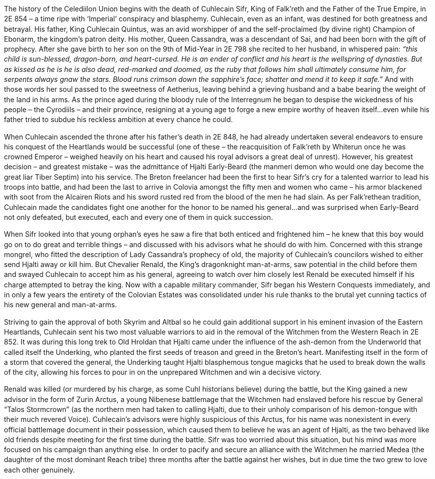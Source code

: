 The history of the Celediilon Union begins with the death of Cuhlecain Sifr, King of Falk’reth and the Father of the True Empire, in 2E 854 – a time ripe with ‘Imperial’ conspiracy and blasphemy. Cuhlecain, even as an infant, was destined for both greatness and betrayal. His father, King Cuhlecain Quintus, was an avid worshipper of and the self-proclaimed (by divine right) Champion of Ebonarm, the kingdom’s patron deity. His mother, Queen Cassandra, was a descendant of Sai, and had been born with the gift of prophecy. After she gave birth to her son on the 9th of Mid-Year in 2E 798 she recited to her husband, in whispered pain: *“this child is sun-blessed, dragon-born, and heart-cursed. He is an ender of conflict and his heart is the wellspring of dynasties. But as kissed as he is he is also dead, red-marked and doomed, as the ruby that follows him shall ultimately consume him, for serpents always gnaw the stars. Blood runs crimson down the sapphire’s face; shatter and mend it to keep it safe.”* And with those words her soul passed to the sweetness of Aetherius, leaving behind a grieving husband and a babe bearing the weight of the land in his arms. As the prince aged during the bloody rule of the Interregnum he began to despise the wickedness of his people – the Cyrodiils – and their province, resigning at a young age to forge a new empire worthy of heaven itself…even while his father tried to subdue his reckless ambition at every chance he could.

When Cuhlecain ascended the throne after his father’s death in 2E 848, he had already undertaken several endeavors to ensure his conquest of the Heartlands would be successful (one of these – the reacquisition of Falk’reth by Whiterun once he was crowned Emperor – weighed heavily on his heart and caused his royal advisors a great deal of unrest). However, his greatest decision – and greatest mistake – was the admittance of Hjalti Early-Beard (the manmeri demon who would one day become the great liar Tiber Septim) into his service. The Breton freelancer had been the first to hear Sifr’s cry for a talented warrior to lead his troops into battle, and had been the last to arrive in Colovia amongst the fifty men and women who came – his armor blackened with soot from the Alcairen Riots and his sword rusted red from the blood of the men he had slain. As per Falk’rethean tradition, Cuhlecain made the candidates fight one another for the honor to be named his general…and was surprised when Early-Beard not only defeated, but executed, each and every one of them in quick succession.

When Sifr looked into that young orphan’s eyes he saw a fire that both enticed and frightened him – he knew that this boy would go on to do great and terrible things – and discussed with his advisors what he should do with him. Concerned with this strange mongrel, who fitted the description of Lady Cassandra’s prophecy of old, the majority of Cuhlecain’s councilors wished to either send Hjalti away or kill him. But Chevalier Renald, the King’s dragonknight man-at-arms, saw potential in the child before them and swayed Cuhlecain to accept him as his general, agreeing to watch over him closely lest Renald be executed himself if his charge attempted to betray the king. Now with a capable military commander, Sifr began his Western Conquests immediately, and in only a few years the entirety of the Colovian Estates was consolidated under his rule thanks to the brutal yet cunning tactics of his new general and man-at-arms.

Striving to gain the approval of both Skyrim and Altbal so he could gain additional support in his eminent invasion of the Eastern Heartlands, Cuhlecain sent his two most valuable warriors to aid in the removal of the Witchmen from the Western Reach in 2E 852. It was during this long trek to Old Hroldan that Hjalti came under the influence of the ash-demon from the Underworld that called itself the Underking, who planted the first seeds of treason and greed in the Breton’s heart. Manifesting itself in the form of a storm that covered the general, the Underking taught Hjalti blasphemous tongue magicks that he used to break down the walls of the city, allowing his forces to pour in on the unprepared Witchmen and win a decisive victory.

Renald was killed (or murdered by his charge, as some Cuhl historians believe) during the battle, but the King gained a new advisor in the form of Zurin Arctus, a young Nibenese battlemage that the Witchmen had enslaved before his rescue by General “Talos Stormcrown” (as the northern men had taken to calling Hjalti, due to their unholy comparison of his demon-tongue with their much revered Voice). Cuhlecain’s advisors were highly suspicious of this Arctus, for his name was nonexistent in every official battlemage document in their possession, which caused them to believe he was an agent of Hjalti, as the two behaved like old friends despite meeting for the first time during the battle. Sifr was too worried about this situation, but his mind was more focused on his campaign than anything else. In order to pacify and secure an alliance with the Witchmen he married Medea (the daughter of the most dominant Reach tribe) three months after the battle against her wishes, but in due time the two grew to love each other genuinely.
